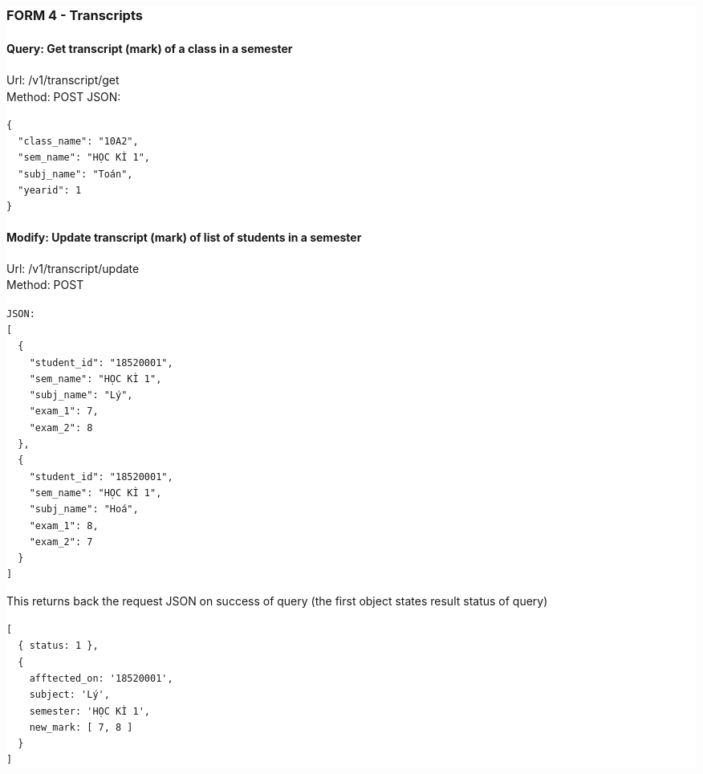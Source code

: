 ### FORM 4 - Transcripts ###
#### Query: Get transcript (mark) of a class in a semester ####
Url: /v1/transcript/get</br>
Method: POST
JSON: </br>
```
{ 
  "class_name": "10A2",
  "sem_name": "HỌC KÌ 1",
  "subj_name": "Toán",
  "yearid": 1
}
```
#### Modify: Update transcript (mark) of list of students in a semester ####
Url: /v1/transcript/update</br>
Method: POST
```
JSON:
[
  {
    "student_id": "18520001",
    "sem_name": "HỌC KÌ 1",
    "subj_name": "Lý",
    "exam_1": 7,
    "exam_2": 8
  },
  {
    "student_id": "18520001",
    "sem_name": "HỌC KÌ 1",
    "subj_name": "Hoá",
    "exam_1": 8,
    "exam_2": 7
  }
]
```
This returns back the request JSON on success of query (the first object states result status of query)</br>
```
[
  { status: 1 },
  {
    afftected_on: '18520001',
    subject: 'Lý',
    semester: 'HỌC KÌ 1',
    new_mark: [ 7, 8 ]
  }
]
  ```
